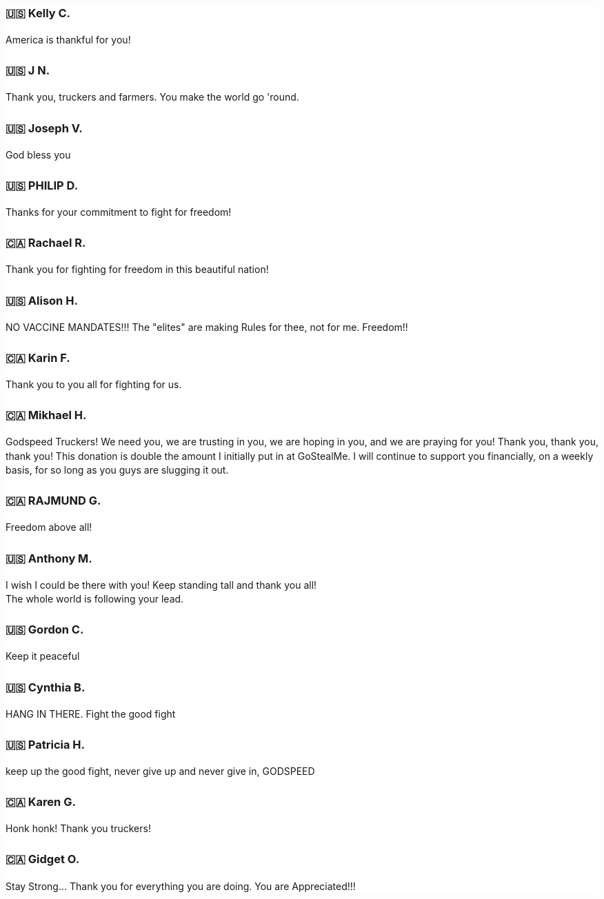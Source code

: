 ### 🇺🇸 Kelly C.
America is thankful for you!

### 🇺🇸 J N.
Thank you, truckers and farmers. You make the world go 'round.

### 🇺🇸 Joseph V.
God bless you

### 🇺🇸 PHILIP D.
Thanks for your commitment to fight for freedom! 

### 🇨🇦 Rachael R.
Thank you for fighting for freedom in this beautiful nation!

### 🇺🇸 Alison H.
NO VACCINE MANDATES!!!  The "elites" are making Rules for thee, not for me.  Freedom!!

### 🇨🇦 Karin F.
Thank you to you all for fighting for us. 

### 🇨🇦 Mikhael H.
Godspeed Truckers!  We need you, we are trusting in you, we are hoping in you, and we are praying for you!  Thank you, thank you, thank you!  This donation is double the amount I initially put in at GoStealMe.  I will continue to support you financially, on a weekly basis, for so long as you guys are slugging it out.  

### 🇨🇦 RAJMUND G.
Freedom above all!

### 🇺🇸 Anthony M.
I wish I could be there with you!  Keep standing tall and thank you all!<br />The whole world is following your lead. 

### 🇺🇸 Gordon  C.
Keep it peaceful 

### 🇺🇸 Cynthia B.
HANG IN THERE. Fight the good fight 

### 🇺🇸 Patricia H.
keep up the good fight, never give up and never give in, GODSPEED

### 🇨🇦 Karen G.
Honk honk!  Thank you truckers!

### 🇨🇦 Gidget O.
Stay Strong... Thank you for everything you are doing. You are Appreciated!!!

